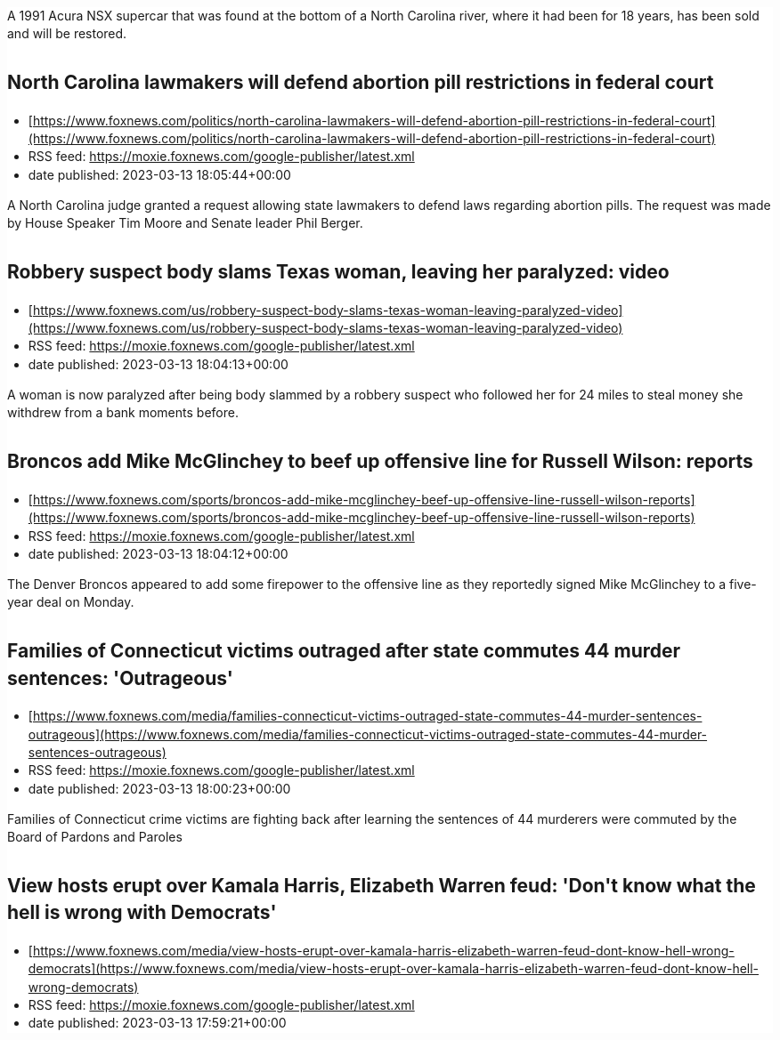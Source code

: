 A 1991 Acura NSX supercar that was found at the bottom of a North Carolina river, where it had been for 18 years, has been sold and will be restored.

## North Carolina lawmakers will defend abortion pill restrictions in federal court
 - [https://www.foxnews.com/politics/north-carolina-lawmakers-will-defend-abortion-pill-restrictions-in-federal-court](https://www.foxnews.com/politics/north-carolina-lawmakers-will-defend-abortion-pill-restrictions-in-federal-court)
 - RSS feed: https://moxie.foxnews.com/google-publisher/latest.xml
 - date published: 2023-03-13 18:05:44+00:00

A North Carolina judge granted a request allowing state lawmakers to defend laws regarding abortion pills. The request was made by House Speaker Tim Moore and Senate leader Phil Berger.

## Robbery suspect body slams Texas woman, leaving her paralyzed: video
 - [https://www.foxnews.com/us/robbery-suspect-body-slams-texas-woman-leaving-paralyzed-video](https://www.foxnews.com/us/robbery-suspect-body-slams-texas-woman-leaving-paralyzed-video)
 - RSS feed: https://moxie.foxnews.com/google-publisher/latest.xml
 - date published: 2023-03-13 18:04:13+00:00

A woman is now paralyzed after being body slammed by a robbery suspect who followed her for 24 miles to steal money she withdrew from a bank moments before.

## Broncos add Mike McGlinchey to beef up offensive line for Russell Wilson: reports
 - [https://www.foxnews.com/sports/broncos-add-mike-mcglinchey-beef-up-offensive-line-russell-wilson-reports](https://www.foxnews.com/sports/broncos-add-mike-mcglinchey-beef-up-offensive-line-russell-wilson-reports)
 - RSS feed: https://moxie.foxnews.com/google-publisher/latest.xml
 - date published: 2023-03-13 18:04:12+00:00

The Denver Broncos appeared to add some firepower to the offensive line as they reportedly signed Mike McGlinchey to a five-year deal on Monday.

## Families of Connecticut victims outraged after state commutes 44 murder sentences: 'Outrageous'
 - [https://www.foxnews.com/media/families-connecticut-victims-outraged-state-commutes-44-murder-sentences-outrageous](https://www.foxnews.com/media/families-connecticut-victims-outraged-state-commutes-44-murder-sentences-outrageous)
 - RSS feed: https://moxie.foxnews.com/google-publisher/latest.xml
 - date published: 2023-03-13 18:00:23+00:00

Families of Connecticut crime victims are fighting back after learning the sentences of 44 murderers were commuted by the Board of Pardons and Paroles

## View hosts erupt over Kamala Harris, Elizabeth Warren feud: 'Don't know what the hell is wrong with Democrats'
 - [https://www.foxnews.com/media/view-hosts-erupt-over-kamala-harris-elizabeth-warren-feud-dont-know-hell-wrong-democrats](https://www.foxnews.com/media/view-hosts-erupt-over-kamala-harris-elizabeth-warren-feud-dont-know-hell-wrong-democrats)
 - RSS feed: https://moxie.foxnews.com/google-publisher/latest.xml
 - date published: 2023-03-13 17:59:21+00:00
